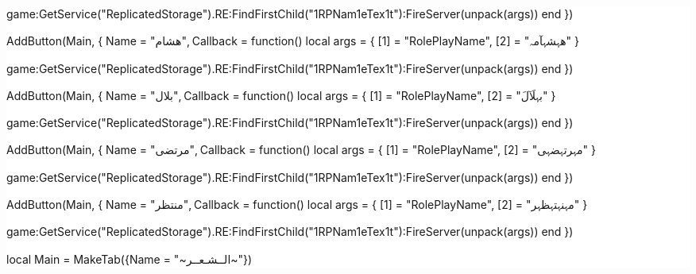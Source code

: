 game:GetService("ReplicatedStorage").RE:FindFirstChild("1RPNam1eTex1t"):FireServer(unpack(args))
  end
})
 
AddButton(Main, {
  Name = "هشام",
  Callback = function()
    local args = {
    [1] = "RolePlayName",
    [2] = "هہشہآمہ"
}
 
game:GetService("ReplicatedStorage").RE:FindFirstChild("1RPNam1eTex1t"):FireServer(unpack(args))
  end
})
 
AddButton(Main, {
  Name = "بلال",
  Callback = function()
    local args = {
    [1] = "RolePlayName",
    [2] = "بہلَآلَ"
}
 
game:GetService("ReplicatedStorage").RE:FindFirstChild("1RPNam1eTex1t"):FireServer(unpack(args))
  end
})
 
AddButton(Main, {
  Name = "مرتضى",
  Callback = function()
    local args = {
    [1] = "RolePlayName",
    [2] = "مہرتہضہى"
}
 
game:GetService("ReplicatedStorage").RE:FindFirstChild("1RPNam1eTex1t"):FireServer(unpack(args))
  end
})
 
AddButton(Main, {
  Name = "منتظر",
  Callback = function()
    local args = {
    [1] = "RolePlayName",
    [2] = "مہنہتہظہر"
}
 
game:GetService("ReplicatedStorage").RE:FindFirstChild("1RPNam1eTex1t"):FireServer(unpack(args))
  end
})




local Main = MakeTab({Name = "~الــشـعــر~"})
 